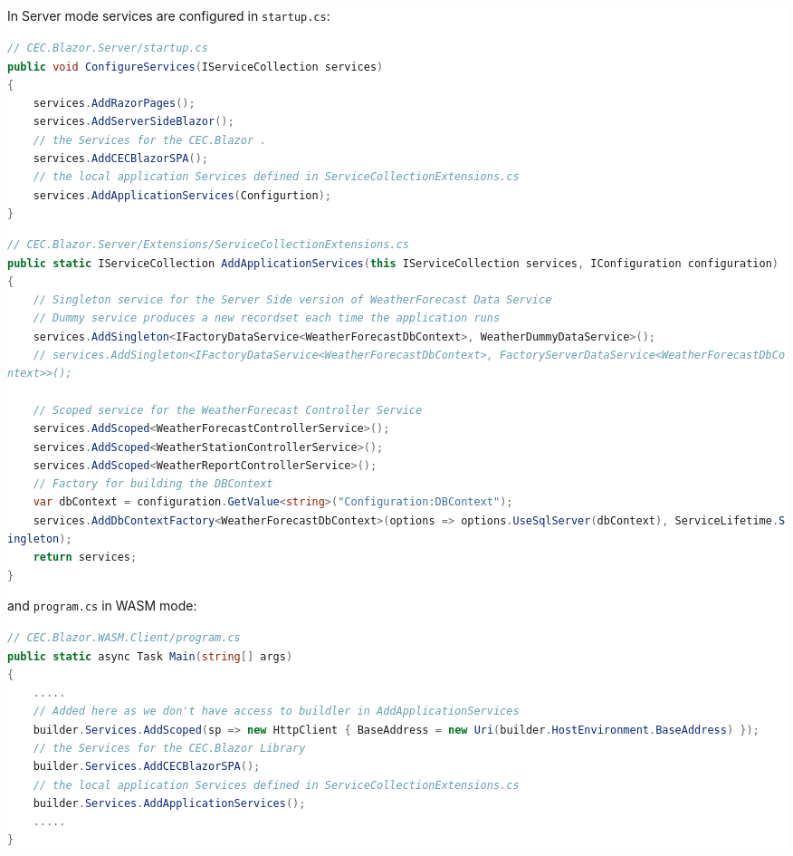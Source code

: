 In Server mode services are configured in `startup.cs`:

```c#
// CEC.Blazor.Server/startup.cs
public void ConfigureServices(IServiceCollection services)
{
    services.AddRazorPages();
    services.AddServerSideBlazor();
    // the Services for the CEC.Blazor .
    services.AddCECBlazorSPA();
    // the local application Services defined in ServiceCollectionExtensions.cs
    services.AddApplicationServices(Configurtion);
}
```

```c#
// CEC.Blazor.Server/Extensions/ServiceCollectionExtensions.cs
public static IServiceCollection AddApplicationServices(this IServiceCollection services, IConfiguration configuration)
{
    // Singleton service for the Server Side version of WeatherForecast Data Service 
    // Dummy service produces a new recordset each time the application runs 
    services.AddSingleton<IFactoryDataService<WeatherForecastDbContext>, WeatherDummyDataService>();
    // services.AddSingleton<IFactoryDataService<WeatherForecastDbContext>, FactoryServerDataService<WeatherForecastDbContext>>();

    // Scoped service for the WeatherForecast Controller Service
    services.AddScoped<WeatherForecastControllerService>();
    services.AddScoped<WeatherStationControllerService>();
    services.AddScoped<WeatherReportControllerService>();
    // Factory for building the DBContext 
    var dbContext = configuration.GetValue<string>("Configuration:DBContext");
    services.AddDbContextFactory<WeatherForecastDbContext>(options => options.UseSqlServer(dbContext), ServiceLifetime.Singleton);
    return services;
}
```

 and `program.cs` in WASM mode:

```c#
// CEC.Blazor.WASM.Client/program.cs
public static async Task Main(string[] args)
{
    .....
    // Added here as we don't have access to buildler in AddApplicationServices
    builder.Services.AddScoped(sp => new HttpClient { BaseAddress = new Uri(builder.HostEnvironment.BaseAddress) });
    // the Services for the CEC.Blazor Library
    builder.Services.AddCECBlazorSPA();
    // the local application Services defined in ServiceCollectionExtensions.cs
    builder.Services.AddApplicationServices();
    .....
}
```
